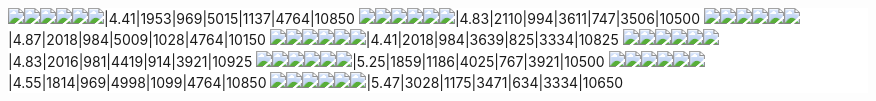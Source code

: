 ![](/item/6672.png)![](/item/3046.png)![](/item/6673.png)![](/item/1001.png)![](/item/1055.png)![](/item/1038.png)|4.41|1953|969|5015|1137|4764|10850
![](/item/6672.png)![](/item/6333.png)![](/item/6692.png)![](/item/1001.png)![](/item/1055.png)![](/item/1036.png)|4.83|2110|994|3611|747|3506|10500
![](/item/6672.png)![](/item/3006.png)![](/item/6673.png)![](/item/1055.png)![](/item/1038.png)![](/item/1038.png)|4.87|2018|984|5009|1028|4764|10150
![](/item/6672.png)![](/item/3074.png)![](/item/3046.png)![](/item/1001.png)![](/item/1055.png)![](/item/1037.png)|4.41|2018|984|3639|825|3334|10825
![](/item/6672.png)![](/item/3071.png)![](/item/3072.png)![](/item/1001.png)![](/item/1055.png)![](/item/1037.png)|4.83|2016|981|4419|914|3921|10925
![](/item/3181.png)![](/item/6672.png)![](/item/6671.png)![](/item/1001.png)![](/item/1055.png)![](/item/1036.png)|5.25|1859|1186|4025|767|3921|10500
![](/item/6672.png)![](/item/3085.png)![](/item/6673.png)![](/item/1001.png)![](/item/1055.png)![](/item/1038.png)|4.55|1814|969|4998|1099|4764|10850
![](/item/3036.png)![](/item/6693.png)![](/item/6695.png)![](/item/1001.png)![](/item/1055.png)![](/item/1038.png)|5.47|3028|1175|3471|634|3334|10650

